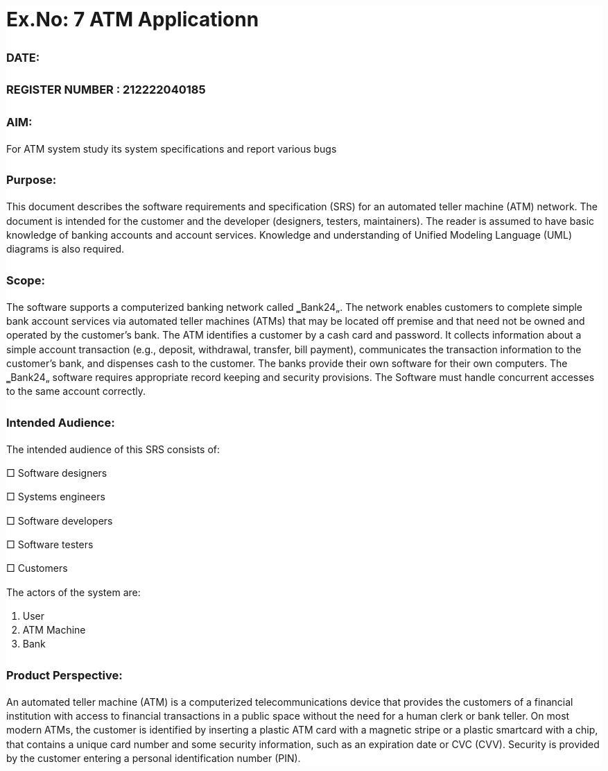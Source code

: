 # Ex.No: 7  ATM Applicationn
### DATE:                                                                            
### REGISTER NUMBER : 212222040185
### AIM: 
For ATM system study its system specifications and report various bugs
### Purpose:
This document describes the software requirements and specification (SRS) for an automated
teller machine (ATM) network. The document is intended for the customer and the developer
(designers, testers, maintainers). The reader is assumed to have basic knowledge of banking
accounts and account services. Knowledge and understanding of Unified Modeling Language
(UML) diagrams is also required.
### Scope:
The software supports a computerized banking network called ‗Bank24„. The network
enables customers to complete simple bank account services via automated teller machines
(ATMs) that may be located off premise and that need not be owned and operated by the
customer’s bank. The ATM identifies a customer by a cash card and password. It collects
information about a simple account transaction (e.g., deposit, withdrawal, transfer, bill
payment), communicates the transaction information to the customer’s bank, and dispenses
cash to the customer. The banks provide their own software for their own computers. The
‗Bank24„ software requires appropriate record keeping and security provisions. The
Software must handle concurrent accesses to the same account correctly.
### Intended Audience:
The intended audience of this SRS consists of:

□ Software designers

□ Systems engineers

□ Software developers

□ Software testers

□ Customers

The actors of the system are:
1. User
2. ATM Machine
3. Bank
### Product Perspective:
An automated teller machine (ATM) is a computerized telecommunications device that
provides the customers of a financial institution with access to financial transactions in a
public space without the need for a human clerk or bank teller. On most modern ATMs, the
customer is identified by inserting a plastic ATM card with a magnetic stripe or a plastic
smartcard with a chip, that contains a unique card number and some security information,
such as an expiration date or CVC (CVV). Security is provided by the customer entering a
personal identification number (PIN).

